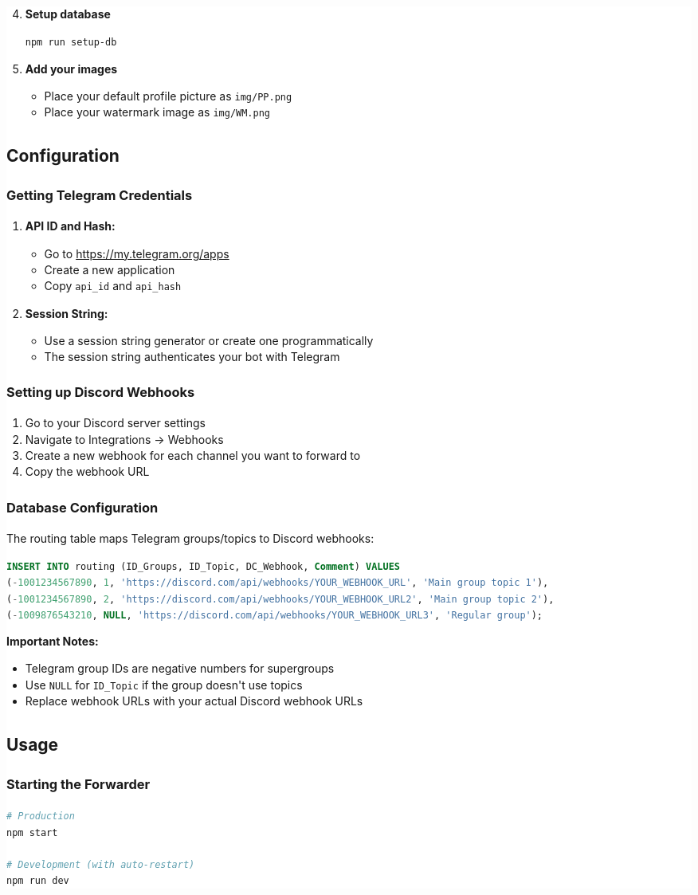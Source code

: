4. **Setup database**
   ```bash
   npm run setup-db
   ```

5. **Add your images**
   - Place your default profile picture as `img/PP.png`
   - Place your watermark image as `img/WM.png`

## Configuration

### Getting Telegram Credentials

1. **API ID and Hash:**
   - Go to https://my.telegram.org/apps
   - Create a new application
   - Copy `api_id` and `api_hash`

2. **Session String:**
   - Use a session string generator or create one programmatically
   - The session string authenticates your bot with Telegram

### Setting up Discord Webhooks

1. Go to your Discord server settings
2. Navigate to Integrations → Webhooks
3. Create a new webhook for each channel you want to forward to
4. Copy the webhook URL

### Database Configuration

The routing table maps Telegram groups/topics to Discord webhooks:

```sql
INSERT INTO routing (ID_Groups, ID_Topic, DC_Webhook, Comment) VALUES
(-1001234567890, 1, 'https://discord.com/api/webhooks/YOUR_WEBHOOK_URL', 'Main group topic 1'),
(-1001234567890, 2, 'https://discord.com/api/webhooks/YOUR_WEBHOOK_URL2', 'Main group topic 2'),
(-1009876543210, NULL, 'https://discord.com/api/webhooks/YOUR_WEBHOOK_URL3', 'Regular group');
```

**Important Notes:**
- Telegram group IDs are negative numbers for supergroups
- Use `NULL` for `ID_Topic` if the group doesn't use topics
- Replace webhook URLs with your actual Discord webhook URLs

## Usage

### Starting the Forwarder

```bash
# Production
npm start

# Development (with auto-restart)
npm run dev
```
